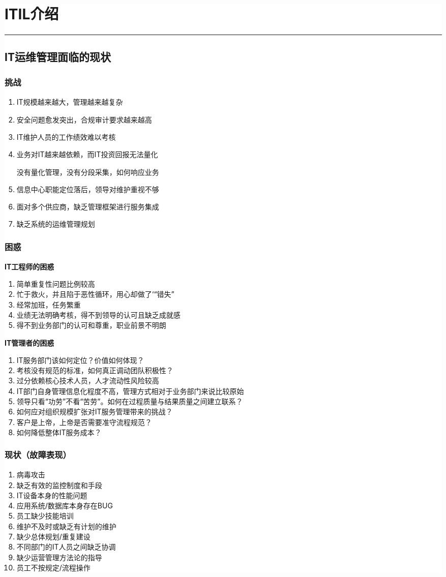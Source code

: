 # ITIL介绍

***

## IT运维管理面临的现状

### 挑战

1. IT规模越来越大，管理越来越复杂

2. 安全问题愈发突出，合规审计要求越来越高

3. IT维护人员的工作绩效难以考核

4. 业务对IT越来越依赖，而IT投资回报无法量化

   没有量化管理，没有分段采集，如何响应业务

5. 信息中心职能定位落后，领导对维护重视不够

6. 面对多个供应商，缺乏管理框架进行服务集成

7. 缺乏系统的运维管理规划

### 困惑

**IT工程师的困惑**

1. 简单重复性问题比例较高
2. 忙于救火，并且陷于恶性循环，用心却做了‘“错失”
3. 经常加班，任务繁重
4. 业绩无法明确考核，得不到领导的认可且缺乏成就感
5. 得不到业务部门的认可和尊重，职业前景不明朗

**IT管理者的困惑**

1. IT服务部门该如何定位？价值如何体现？
2. 考核没有规范的标准，如何真正调动团队积极性？
3. 过分依赖核心技术人员，人才流动性风险较高
4. IT部门自身管理信息化程度不高，管理方式相对于业务部门来说比较原始
5. 领导只看“功劳”不看“苦劳”。如何在过程质量与结果质量之间建立联系？
6. 如何应对组织规模扩张对IT服务管理带来的挑战？
7. 客户是上帝，上帝是否需要准守流程规范？
8. 如何降低整体IT服务成本？

### 现状（故障表现）

1. 病毒攻击
2. 缺乏有效的监控制度和手段
3. IT设备本身的性能问题
4. 应用系统/数据库本身存在BUG
5. 员工缺少技能培训
6. 维护不及时或缺乏有计划的维护
7. 缺少总体规划/重复建设
8. 不同部门的IT人员之间缺乏协调
9. 缺少运营管理方法论的指导
10. 员工不按规定/流程操作
